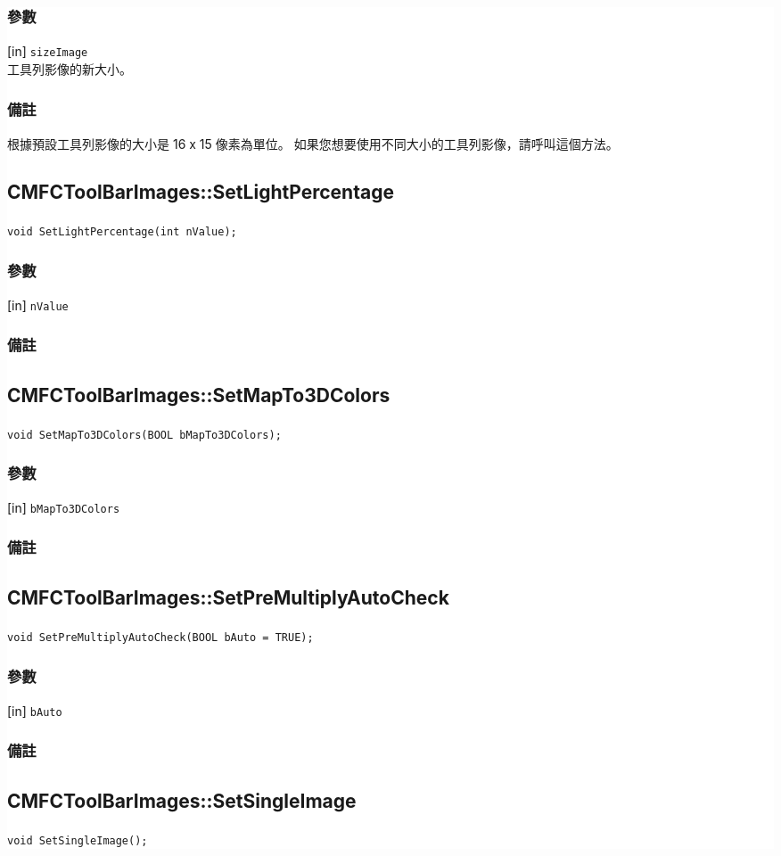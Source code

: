### <a name="parameters"></a>參數  
 [in] `sizeImage`  
 工具列影像的新大小。  
  
### <a name="remarks"></a>備註  
 根據預設工具列影像的大小是 16 x 15 像素為單位。 如果您想要使用不同大小的工具列影像，請呼叫這個方法。  
  
##  <a name="setlightpercentage"></a>CMFCToolBarImages::SetLightPercentage  

  
```  
void SetLightPercentage(int nValue);
```  
  
### <a name="parameters"></a>參數  
 [in] `nValue`  
  
### <a name="remarks"></a>備註  
  
##  <a name="setmapto3dcolors"></a>CMFCToolBarImages::SetMapTo3DColors  

  
```  
void SetMapTo3DColors(BOOL bMapTo3DColors);
```  
  
### <a name="parameters"></a>參數  
 [in] `bMapTo3DColors`  
  
### <a name="remarks"></a>備註  
  
##  <a name="setpremultiplyautocheck"></a>CMFCToolBarImages::SetPreMultiplyAutoCheck  

  
```  
void SetPreMultiplyAutoCheck(BOOL bAuto = TRUE);
```  
  
### <a name="parameters"></a>參數  
 [in] `bAuto`  
  
### <a name="remarks"></a>備註  
  
##  <a name="setsingleimage"></a>CMFCToolBarImages::SetSingleImage  

  
```  
void SetSingleImage();
```  
  
